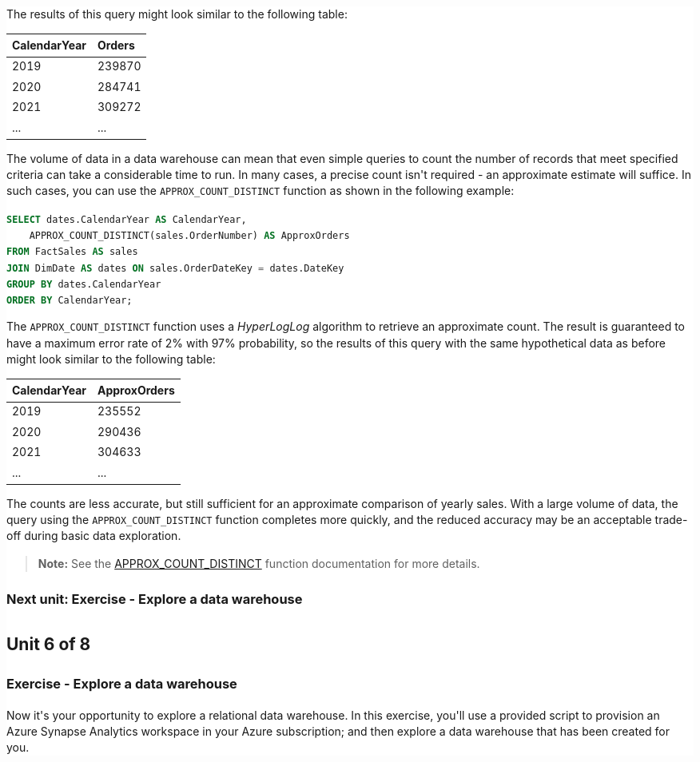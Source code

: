 The results of this query might look similar to the following table:

| CalendarYear | Orders |
| :-- | :-- |
| 2019 | 239870 |
| 2020 | 284741 |
| 2021 | 309272 |
| ... | ... |

The volume of data in a data warehouse can mean that even simple queries to count the number of records that meet specified criteria can take a considerable time to run. In many cases, a precise count isn't required - an approximate estimate will suffice. In such cases, you can use the `APPROX_COUNT_DISTINCT` function as shown in the following example:

```sql
SELECT dates.CalendarYear AS CalendarYear,
    APPROX_COUNT_DISTINCT(sales.OrderNumber) AS ApproxOrders
FROM FactSales AS sales
JOIN DimDate AS dates ON sales.OrderDateKey = dates.DateKey
GROUP BY dates.CalendarYear
ORDER BY CalendarYear;
```

The `APPROX_COUNT_DISTINCT` function uses a *HyperLogLog* algorithm to retrieve an approximate count. The result is guaranteed to have a maximum error rate of 2% with 97% probability, so the results of this query with the same hypothetical data as before might look similar to the following table:

| CalendarYear | ApproxOrders |
| :-- | :-- |
| 2019 | 235552 |
| 2020 | 290436 |
| 2021 | 304633 |
| ... | ... |

The counts are less accurate, but still sufficient for an approximate comparison of yearly sales. With a large volume of data, the query using the `APPROX_COUNT_DISTINCT` function completes more quickly, and the reduced accuracy may be an acceptable trade-off during basic data exploration.

> **Note:** See the [APPROX_COUNT_DISTINCT](https://learn.microsoft.com/en-us/sql/t-sql/functions/approx-count-distinct-transact-sql) function documentation for more details.

### Next unit: Exercise - Explore a data warehouse

## Unit 6 of 8

### Exercise - Explore a data warehouse

Now it's your opportunity to explore a relational data warehouse. In this exercise, you'll use a provided script to provision an Azure Synapse Analytics workspace in your Azure subscription; and then explore a data warehouse that has been created for you.
